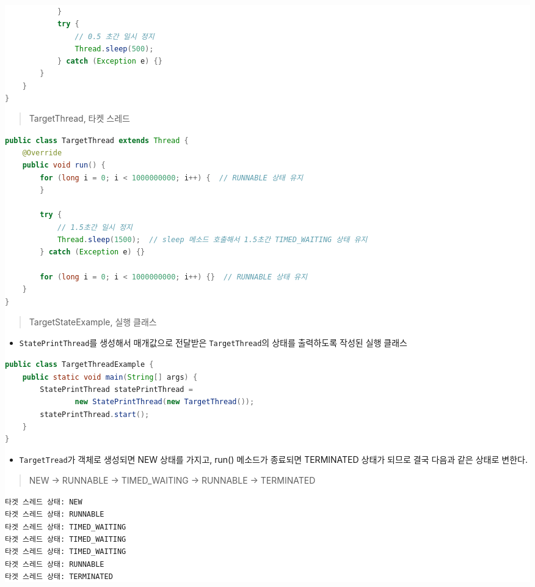 ```java
            }
            try {
                // 0.5 초간 일시 정지
                Thread.sleep(500);
            } catch (Exception e) {}
        }
    }
}
```

> TargetThread, 타켓 스레드

```java
public class TargetThread extends Thread {
    @Override
    public void run() {
        for (long i = 0; i < 1000000000; i++) {  // RUNNABLE 상태 유지
        }

        try {
            // 1.5초간 일시 정지
            Thread.sleep(1500);  // sleep 메소드 호출해서 1.5초간 TIMED_WAITING 상태 유지
        } catch (Exception e) {}

        for (long i = 0; i < 1000000000; i++) {}  // RUNNABLE 상태 유지
    }
}
```

> TargetStateExample, 실행 클래스

- `StatePrintThread`를 생성해서 매개값으로 전달받은 `TargetThread`의 상태를 출력하도록 작성된 실행 클래스

```java
public class TargetThreadExample {
    public static void main(String[] args) {
        StatePrintThread statePrintThread =
                new StatePrintThread(new TargetThread());
        statePrintThread.start();
    }
}
```

- `TargetTread`가 객체로 생성되면 NEW 상태를 가지고, run() 메소드가 종료되면 TERMINATED 상태가 되므로 결국 다음과 같은 상태로 변한다.

> NEW → RUNNABLE → TIMED_WAITING → RUNNABLE → TERMINATED

```
타겟 스레드 상태: NEW
타겟 스레드 상태: RUNNABLE 
타겟 스레드 상태: TIMED_WAITING
타겟 스레드 상태: TIMED_WAITING
타겟 스레드 상태: TIMED_WAITING
타겟 스레드 상태: RUNNABLE
타겟 스레드 상태: TERMINATED
```
